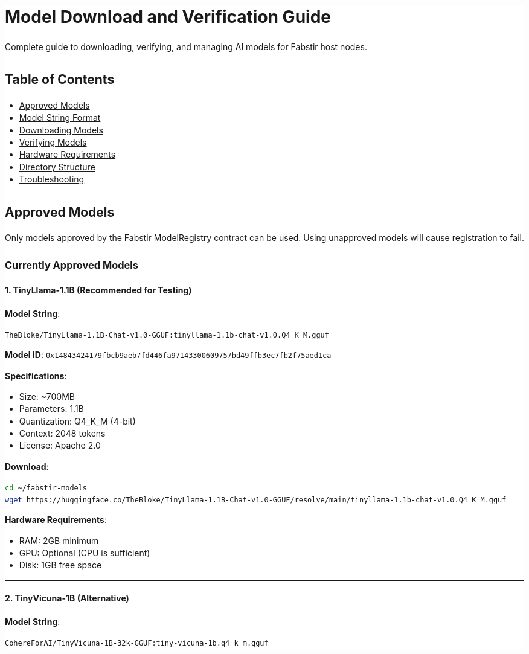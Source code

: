 # Model Download and Verification Guide

Complete guide to downloading, verifying, and managing AI models for Fabstir host nodes.

## Table of Contents
- [Approved Models](#approved-models)
- [Model String Format](#model-string-format)
- [Downloading Models](#downloading-models)
- [Verifying Models](#verifying-models)
- [Hardware Requirements](#hardware-requirements)
- [Directory Structure](#directory-structure)
- [Troubleshooting](#troubleshooting)

## Approved Models

Only models approved by the Fabstir ModelRegistry contract can be used. Using unapproved models will cause registration to fail.

### Currently Approved Models

#### 1. TinyLlama-1.1B (Recommended for Testing)

**Model String**:
```
TheBloke/TinyLlama-1.1B-Chat-v1.0-GGUF:tinyllama-1.1b-chat-v1.0.Q4_K_M.gguf
```

**Model ID**: `0x14843424179fbcb9aeb7fd446fa97143300609757bd49ffb3ec7fb2f75aed1ca`

**Specifications**:
- Size: ~700MB
- Parameters: 1.1B
- Quantization: Q4_K_M (4-bit)
- Context: 2048 tokens
- License: Apache 2.0

**Download**:
```bash
cd ~/fabstir-models
wget https://huggingface.co/TheBloke/TinyLlama-1.1B-Chat-v1.0-GGUF/resolve/main/tinyllama-1.1b-chat-v1.0.Q4_K_M.gguf
```

**Hardware Requirements**:
- RAM: 2GB minimum
- GPU: Optional (CPU is sufficient)
- Disk: 1GB free space

---

#### 2. TinyVicuna-1B (Alternative)

**Model String**:
```
CohereForAI/TinyVicuna-1B-32k-GGUF:tiny-vicuna-1b.q4_k_m.gguf
```

